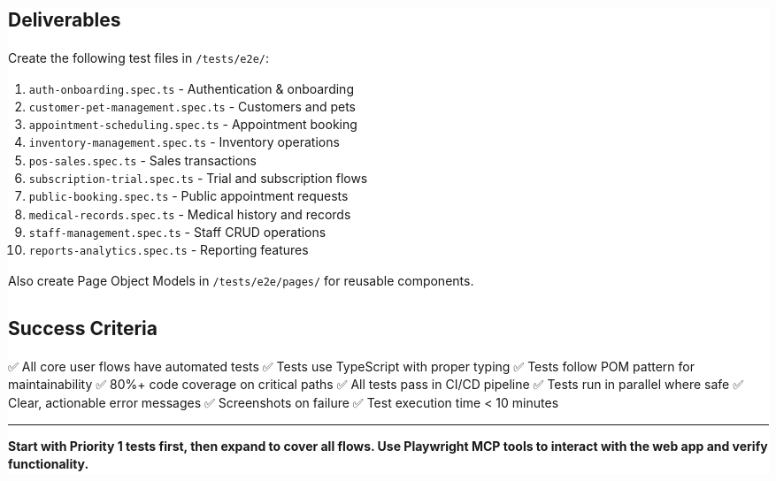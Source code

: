 ## Deliverables

Create the following test files in `/tests/e2e/`:

1. `auth-onboarding.spec.ts` - Authentication & onboarding
2. `customer-pet-management.spec.ts` - Customers and pets
3. `appointment-scheduling.spec.ts` - Appointment booking
4. `inventory-management.spec.ts` - Inventory operations
5. `pos-sales.spec.ts` - Sales transactions
6. `subscription-trial.spec.ts` - Trial and subscription flows
7. `public-booking.spec.ts` - Public appointment requests
8. `medical-records.spec.ts` - Medical history and records
9. `staff-management.spec.ts` - Staff CRUD operations
10. `reports-analytics.spec.ts` - Reporting features

Also create Page Object Models in `/tests/e2e/pages/` for reusable components.

## Success Criteria

✅ All core user flows have automated tests ✅ Tests use TypeScript with proper typing ✅ Tests follow POM pattern for maintainability ✅ 80%+ code coverage on critical paths ✅ All tests pass in CI/CD pipeline ✅ Tests run in parallel where safe ✅ Clear, actionable error messages ✅ Screenshots on failure ✅ Test execution time < 10 minutes

------

**Start with Priority 1 tests first, then expand to cover all flows. Use Playwright MCP tools to interact with the web app and verify functionality.**